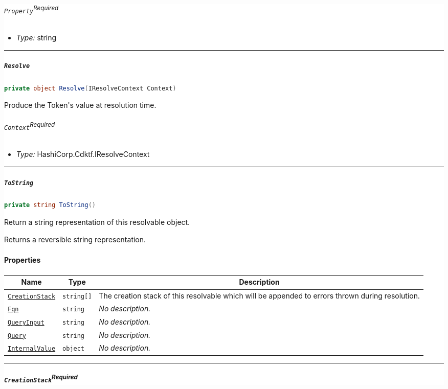 ###### `Property`<sup>Required</sup> <a name="Property" id="@cdktf/provider-newrelic.workload.WorkloadEntitySearchQueryOutputReference.interpolationForAttribute.parameter.property"></a>

- *Type:* string

---

##### `Resolve` <a name="Resolve" id="@cdktf/provider-newrelic.workload.WorkloadEntitySearchQueryOutputReference.resolve"></a>

```csharp
private object Resolve(IResolveContext Context)
```

Produce the Token's value at resolution time.

###### `Context`<sup>Required</sup> <a name="Context" id="@cdktf/provider-newrelic.workload.WorkloadEntitySearchQueryOutputReference.resolve.parameter._context"></a>

- *Type:* HashiCorp.Cdktf.IResolveContext

---

##### `ToString` <a name="ToString" id="@cdktf/provider-newrelic.workload.WorkloadEntitySearchQueryOutputReference.toString"></a>

```csharp
private string ToString()
```

Return a string representation of this resolvable object.

Returns a reversible string representation.


#### Properties <a name="Properties" id="Properties"></a>

| **Name** | **Type** | **Description** |
| --- | --- | --- |
| <code><a href="#@cdktf/provider-newrelic.workload.WorkloadEntitySearchQueryOutputReference.property.creationStack">CreationStack</a></code> | <code>string[]</code> | The creation stack of this resolvable which will be appended to errors thrown during resolution. |
| <code><a href="#@cdktf/provider-newrelic.workload.WorkloadEntitySearchQueryOutputReference.property.fqn">Fqn</a></code> | <code>string</code> | *No description.* |
| <code><a href="#@cdktf/provider-newrelic.workload.WorkloadEntitySearchQueryOutputReference.property.queryInput">QueryInput</a></code> | <code>string</code> | *No description.* |
| <code><a href="#@cdktf/provider-newrelic.workload.WorkloadEntitySearchQueryOutputReference.property.query">Query</a></code> | <code>string</code> | *No description.* |
| <code><a href="#@cdktf/provider-newrelic.workload.WorkloadEntitySearchQueryOutputReference.property.internalValue">InternalValue</a></code> | <code>object</code> | *No description.* |

---

##### `CreationStack`<sup>Required</sup> <a name="CreationStack" id="@cdktf/provider-newrelic.workload.WorkloadEntitySearchQueryOutputReference.property.creationStack"></a>
